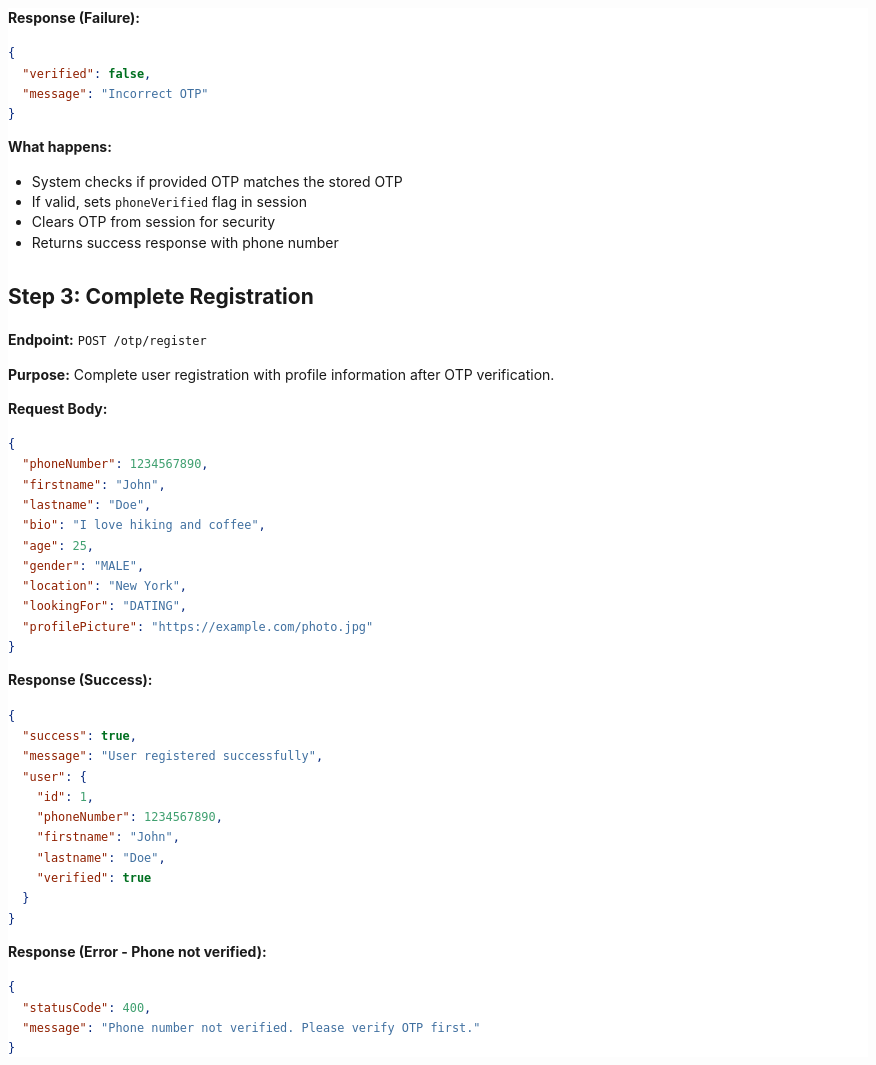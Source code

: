 **Response (Failure):**
```json
{
  "verified": false,
  "message": "Incorrect OTP"
}
```

**What happens:**
- System checks if provided OTP matches the stored OTP
- If valid, sets `phoneVerified` flag in session
- Clears OTP from session for security
- Returns success response with phone number

## Step 3: Complete Registration

**Endpoint:** `POST /otp/register`

**Purpose:** Complete user registration with profile information after OTP verification.

**Request Body:**
```json
{
  "phoneNumber": 1234567890,
  "firstname": "John",
  "lastname": "Doe",
  "bio": "I love hiking and coffee",
  "age": 25,
  "gender": "MALE",
  "location": "New York",
  "lookingFor": "DATING",
  "profilePicture": "https://example.com/photo.jpg"
}
```

**Response (Success):**
```json
{
  "success": true,
  "message": "User registered successfully",
  "user": {
    "id": 1,
    "phoneNumber": 1234567890,
    "firstname": "John",
    "lastname": "Doe",
    "verified": true
  }
}
```

**Response (Error - Phone not verified):**
```json
{
  "statusCode": 400,
  "message": "Phone number not verified. Please verify OTP first."
}
```
